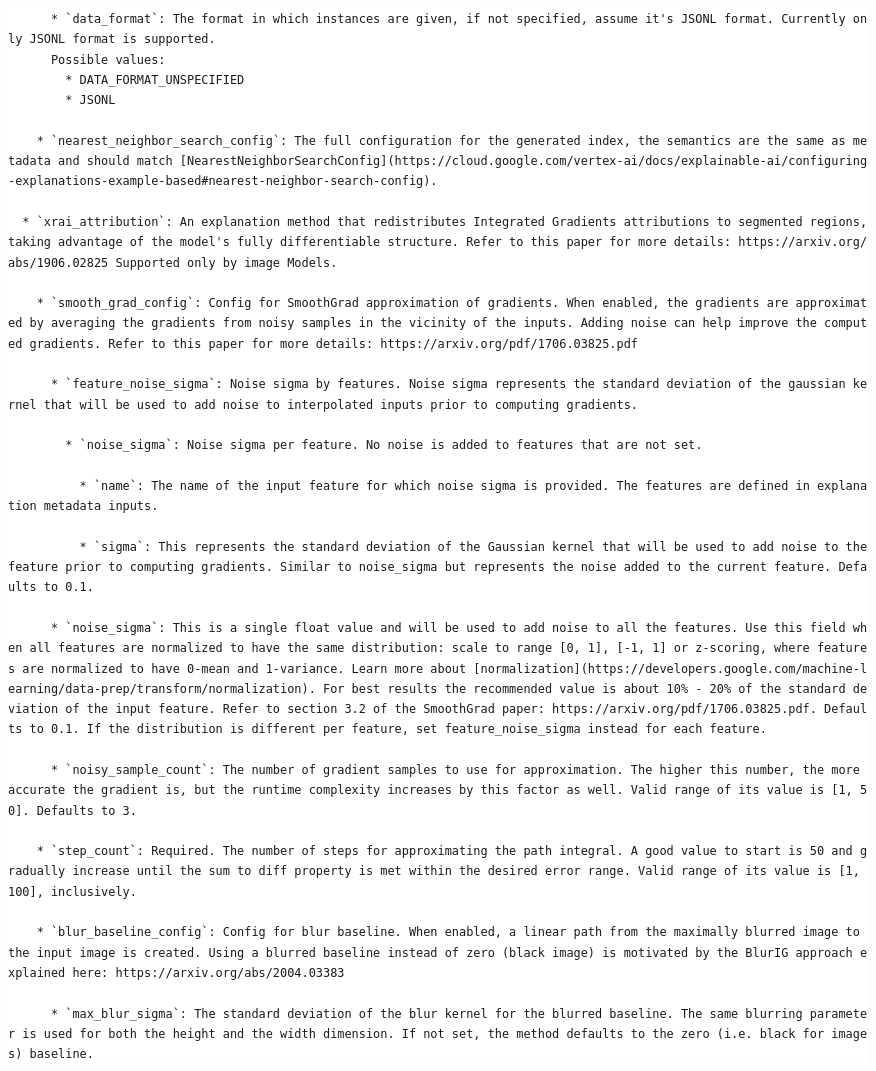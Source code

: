           * `data_format`: The format in which instances are given, if not specified, assume it's JSONL format. Currently only JSONL format is supported.
          Possible values:
            * DATA_FORMAT_UNSPECIFIED
            * JSONL

        * `nearest_neighbor_search_config`: The full configuration for the generated index, the semantics are the same as metadata and should match [NearestNeighborSearchConfig](https://cloud.google.com/vertex-ai/docs/explainable-ai/configuring-explanations-example-based#nearest-neighbor-search-config).

      * `xrai_attribution`: An explanation method that redistributes Integrated Gradients attributions to segmented regions, taking advantage of the model's fully differentiable structure. Refer to this paper for more details: https://arxiv.org/abs/1906.02825 Supported only by image Models.

        * `smooth_grad_config`: Config for SmoothGrad approximation of gradients. When enabled, the gradients are approximated by averaging the gradients from noisy samples in the vicinity of the inputs. Adding noise can help improve the computed gradients. Refer to this paper for more details: https://arxiv.org/pdf/1706.03825.pdf

          * `feature_noise_sigma`: Noise sigma by features. Noise sigma represents the standard deviation of the gaussian kernel that will be used to add noise to interpolated inputs prior to computing gradients.

            * `noise_sigma`: Noise sigma per feature. No noise is added to features that are not set.

              * `name`: The name of the input feature for which noise sigma is provided. The features are defined in explanation metadata inputs.

              * `sigma`: This represents the standard deviation of the Gaussian kernel that will be used to add noise to the feature prior to computing gradients. Similar to noise_sigma but represents the noise added to the current feature. Defaults to 0.1.

          * `noise_sigma`: This is a single float value and will be used to add noise to all the features. Use this field when all features are normalized to have the same distribution: scale to range [0, 1], [-1, 1] or z-scoring, where features are normalized to have 0-mean and 1-variance. Learn more about [normalization](https://developers.google.com/machine-learning/data-prep/transform/normalization). For best results the recommended value is about 10% - 20% of the standard deviation of the input feature. Refer to section 3.2 of the SmoothGrad paper: https://arxiv.org/pdf/1706.03825.pdf. Defaults to 0.1. If the distribution is different per feature, set feature_noise_sigma instead for each feature.

          * `noisy_sample_count`: The number of gradient samples to use for approximation. The higher this number, the more accurate the gradient is, but the runtime complexity increases by this factor as well. Valid range of its value is [1, 50]. Defaults to 3.

        * `step_count`: Required. The number of steps for approximating the path integral. A good value to start is 50 and gradually increase until the sum to diff property is met within the desired error range. Valid range of its value is [1, 100], inclusively.

        * `blur_baseline_config`: Config for blur baseline. When enabled, a linear path from the maximally blurred image to the input image is created. Using a blurred baseline instead of zero (black image) is motivated by the BlurIG approach explained here: https://arxiv.org/abs/2004.03383

          * `max_blur_sigma`: The standard deviation of the blur kernel for the blurred baseline. The same blurring parameter is used for both the height and the width dimension. If not set, the method defaults to the zero (i.e. black for images) baseline.
